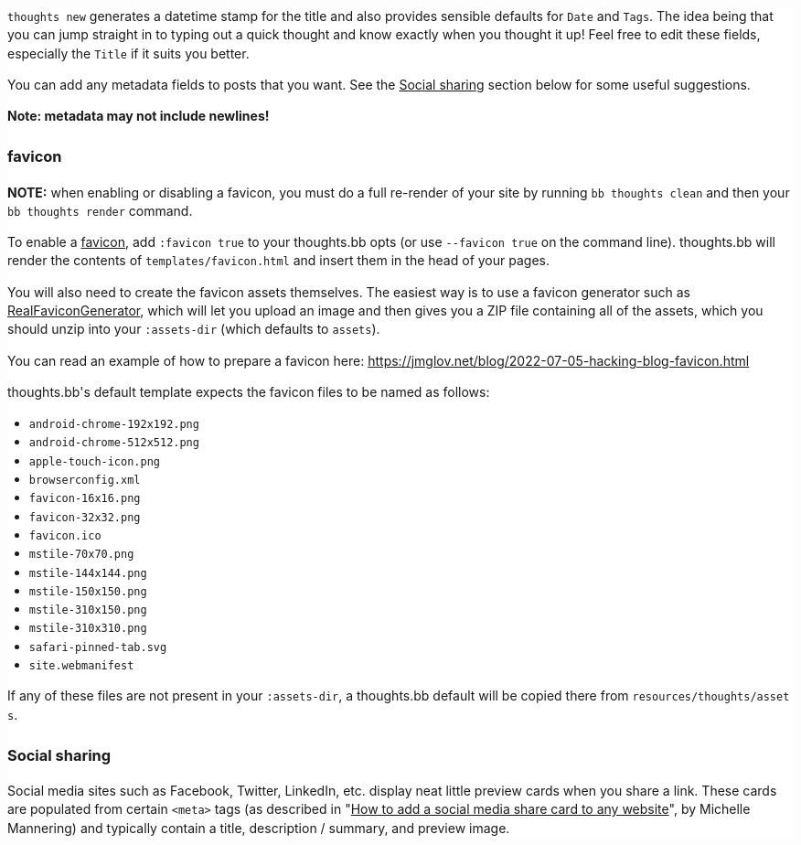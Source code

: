 `thoughts new` generates a datetime stamp for the title and also provides sensible
defaults for `Date` and `Tags`. The idea being that you can jump straight in to
typing out a quick thought and know exactly when you thought it up! Feel free to
edit these fields, especially the `Title` if it suits you better.

You can add any metadata fields to posts that you want. See the [Social
sharing](#social-sharing) section below for some useful suggestions.

**Note: metadata may not include newlines!**

### favicon

**NOTE:** when enabling or disabling a favicon, you must do a full re-render of
your site by running `bb thoughts clean` and then your `bb thoughts render`
command.

To enable a [favicon](https://en.wikipedia.org/wiki/Favicon), add `:favicon
true` to your thoughts.bb opts (or use `--favicon true` on the command line).
thoughts.bb will render the contents of `templates/favicon.html` and insert them
in the head of your pages.

You will also need to create the favicon assets themselves. The easiest way is
to use a favicon generator such as
[RealFaviconGenerator](https://realfavicongenerator.net/), which will let you
upload an image and then gives you a ZIP file containing all of the assets,
which you should unzip into your `:assets-dir` (which defaults to `assets`).

You can read an example of how to prepare a favicon here:
https://jmglov.net/blog/2022-07-05-hacking-blog-favicon.html

thoughts.bb's default template expects the favicon files to be named as follows:

- `android-chrome-192x192.png`
- `android-chrome-512x512.png`
- `apple-touch-icon.png`
- `browserconfig.xml`
- `favicon-16x16.png`
- `favicon-32x32.png`
- `favicon.ico`
- `mstile-70x70.png`
- `mstile-144x144.png`
- `mstile-150x150.png`
- `mstile-310x150.png`
- `mstile-310x310.png`
- `safari-pinned-tab.svg`
- `site.webmanifest`

If any of these files are not present in your `:assets-dir`, a thoughts.bb default
will be copied there from `resources/thoughts/assets`.

### Social sharing

Social media sites such as Facebook, Twitter, LinkedIn, etc. display neat little
preview cards when you share a link. These cards are populated from certain
`<meta>` tags (as described in "[How to add a social media share card to any
website](https://dev.to/mishmanners/how-to-add-a-social-media-share-card-to-any-website-ha8)",
by Michelle Mannering) and typically contain a title, description / summary, and
preview image.
